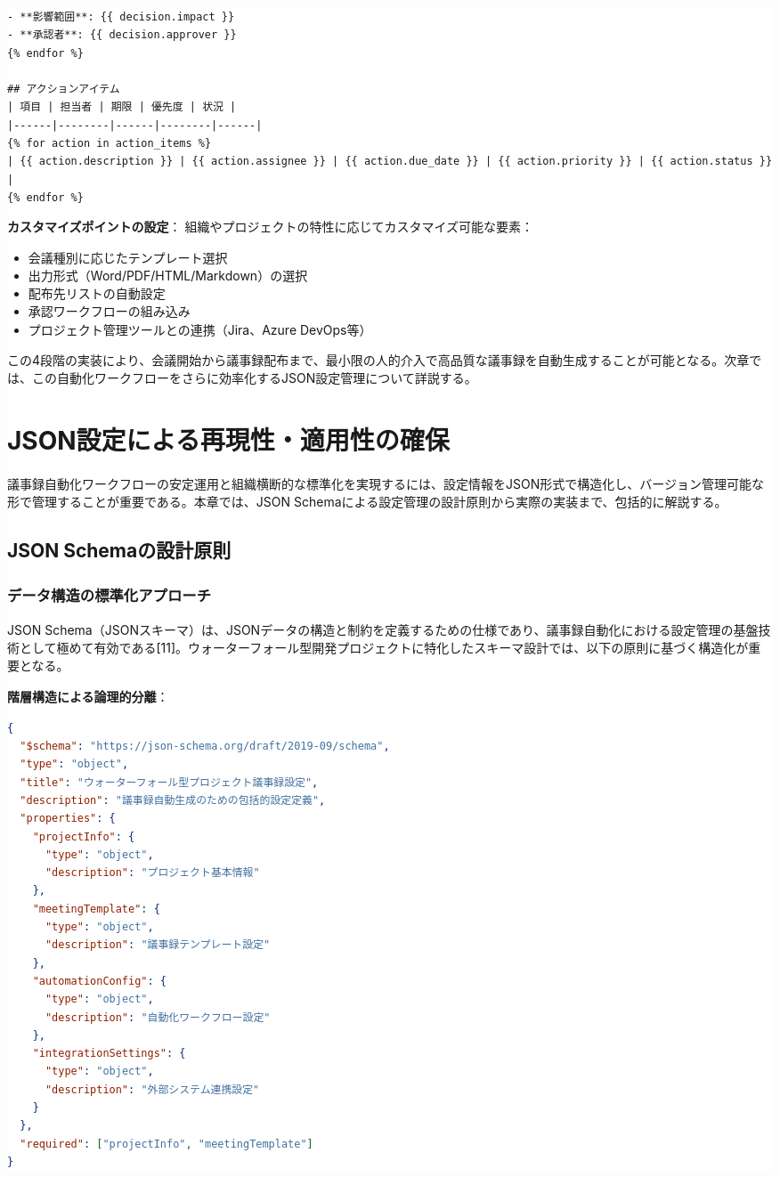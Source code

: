 ```jinja2
- **影響範囲**: {{ decision.impact }}
- **承認者**: {{ decision.approver }}
{% endfor %}

## アクションアイテム
| 項目 | 担当者 | 期限 | 優先度 | 状況 |
|------|--------|------|--------|------|
{% for action in action_items %}
| {{ action.description }} | {{ action.assignee }} | {{ action.due_date }} | {{ action.priority }} | {{ action.status }} |
{% endfor %}
```

**カスタマイズポイントの設定**：
組織やプロジェクトの特性に応じてカスタマイズ可能な要素：
- 会議種別に応じたテンプレート選択
- 出力形式（Word/PDF/HTML/Markdown）の選択
- 配布先リストの自動設定
- 承認ワークフローの組み込み
- プロジェクト管理ツールとの連携（Jira、Azure DevOps等）

この4段階の実装により、会議開始から議事録配布まで、最小限の人的介入で高品質な議事録を自動生成することが可能となる。次章では、この自動化ワークフローをさらに効率化するJSON設定管理について詳説する。

# JSON設定による再現性・適用性の確保

議事録自動化ワークフローの安定運用と組織横断的な標準化を実現するには、設定情報をJSON形式で構造化し、バージョン管理可能な形で管理することが重要である。本章では、JSON Schemaによる設定管理の設計原則から実際の実装まで、包括的に解説する。

## JSON Schemaの設計原則

### データ構造の標準化アプローチ

JSON Schema（JSONスキーマ）は、JSONデータの構造と制約を定義するための仕様であり、議事録自動化における設定管理の基盤技術として極めて有効である[11]。ウォーターフォール型開発プロジェクトに特化したスキーマ設計では、以下の原則に基づく構造化が重要となる。

**階層構造による論理的分離**：
```json
{
  "$schema": "https://json-schema.org/draft/2019-09/schema",
  "type": "object",
  "title": "ウォーターフォール型プロジェクト議事録設定",
  "description": "議事録自動生成のための包括的設定定義",
  "properties": {
    "projectInfo": {
      "type": "object",
      "description": "プロジェクト基本情報"
    },
    "meetingTemplate": {
      "type": "object", 
      "description": "議事録テンプレート設定"
    },
    "automationConfig": {
      "type": "object",
      "description": "自動化ワークフロー設定"
    },
    "integrationSettings": {
      "type": "object",
      "description": "外部システム連携設定"
    }
  },
  "required": ["projectInfo", "meetingTemplate"]
}
```